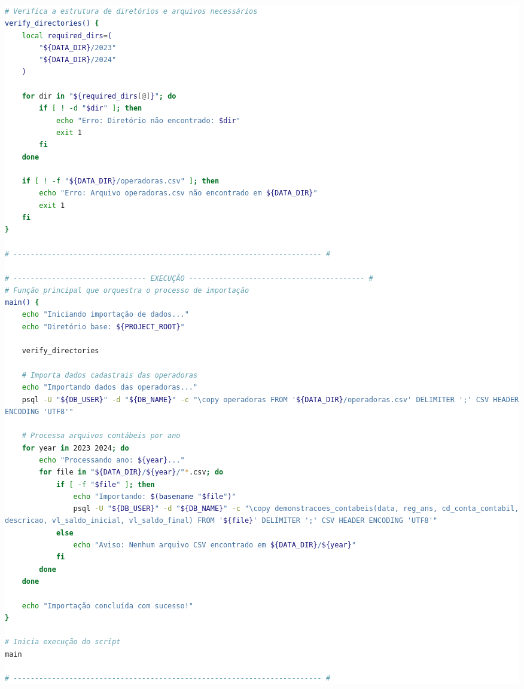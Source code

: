 ```bash
# Verifica a estrutura de diretórios e arquivos necessários
verify_directories() {
    local required_dirs=(
        "${DATA_DIR}/2023"
        "${DATA_DIR}/2024"
    )
    
    for dir in "${required_dirs[@]}"; do
        if [ ! -d "$dir" ]; then
            echo "Erro: Diretório não encontrado: $dir"
            exit 1
        fi
    done
    
    if [ ! -f "${DATA_DIR}/operadoras.csv" ]; then
        echo "Erro: Arquivo operadoras.csv não encontrado em ${DATA_DIR}"
        exit 1
    fi
}

# ------------------------------------------------------------------------ #

# ------------------------------- EXECUÇÃO ----------------------------------------- #
# Função principal que orquestra o processo de importação
main() {
    echo "Iniciando importação de dados..."
    echo "Diretório base: ${PROJECT_ROOT}"
    
    verify_directories

    # Importa dados cadastrais das operadoras
    echo "Importando dados das operadoras..."
    psql -U "${DB_USER}" -d "${DB_NAME}" -c "\copy operadoras FROM '${DATA_DIR}/operadoras.csv' DELIMITER ';' CSV HEADER ENCODING 'UTF8'"

    # Processa arquivos contábeis por ano
    for year in 2023 2024; do
        echo "Processando ano: ${year}..."
        for file in "${DATA_DIR}/${year}/"*.csv; do
            if [ -f "$file" ]; then
                echo "Importando: $(basename "$file")"
                psql -U "${DB_USER}" -d "${DB_NAME}" -c "\copy demonstracoes_contabeis(data, reg_ans, cd_conta_contabil, descricao, vl_saldo_inicial, vl_saldo_final) FROM '${file}' DELIMITER ';' CSV HEADER ENCODING 'UTF8'"
            else
                echo "Aviso: Nenhum arquivo CSV encontrado em ${DATA_DIR}/${year}"
            fi
        done
    done

    echo "Importação concluída com sucesso!"
}

# Inicia execução do script
main

# ------------------------------------------------------------------------ #
```

